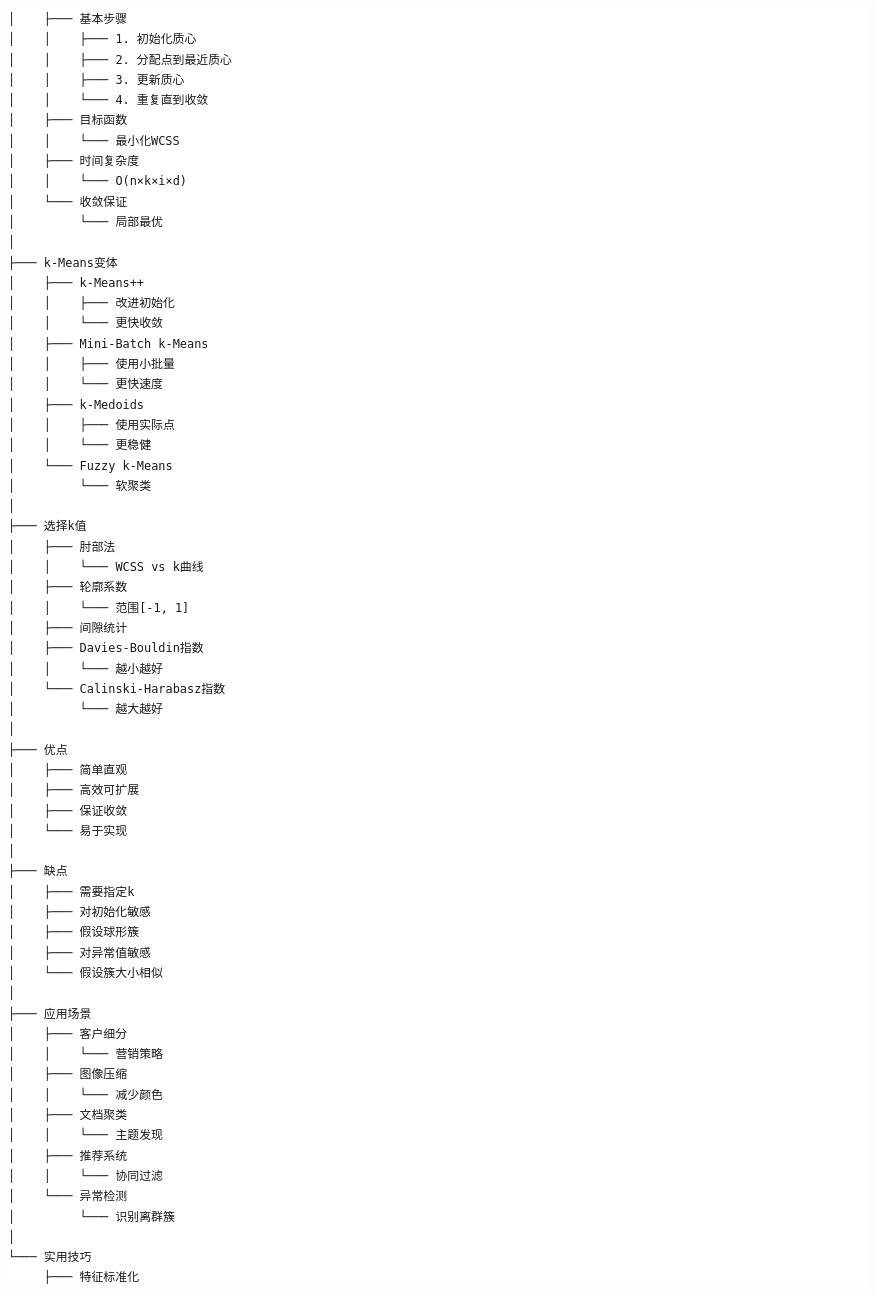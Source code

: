 ```
│    ├─── 基本步骤
│    │    ├─── 1. 初始化质心
│    │    ├─── 2. 分配点到最近质心
│    │    ├─── 3. 更新质心
│    │    └─── 4. 重复直到收敛
│    ├─── 目标函数
│    │    └─── 最小化WCSS
│    ├─── 时间复杂度
│    │    └─── O(n×k×i×d)
│    └─── 收敛保证
│         └─── 局部最优
│
├─── k-Means变体
│    ├─── k-Means++
│    │    ├─── 改进初始化
│    │    └─── 更快收敛
│    ├─── Mini-Batch k-Means
│    │    ├─── 使用小批量
│    │    └─── 更快速度
│    ├─── k-Medoids
│    │    ├─── 使用实际点
│    │    └─── 更稳健
│    └─── Fuzzy k-Means
│         └─── 软聚类
│
├─── 选择k值
│    ├─── 肘部法
│    │    └─── WCSS vs k曲线
│    ├─── 轮廓系数
│    │    └─── 范围[-1, 1]
│    ├─── 间隙统计
│    ├─── Davies-Bouldin指数
│    │    └─── 越小越好
│    └─── Calinski-Harabasz指数
│         └─── 越大越好
│
├─── 优点
│    ├─── 简单直观
│    ├─── 高效可扩展
│    ├─── 保证收敛
│    └─── 易于实现
│
├─── 缺点
│    ├─── 需要指定k
│    ├─── 对初始化敏感
│    ├─── 假设球形簇
│    ├─── 对异常值敏感
│    └─── 假设簇大小相似
│
├─── 应用场景
│    ├─── 客户细分
│    │    └─── 营销策略
│    ├─── 图像压缩
│    │    └─── 减少颜色
│    ├─── 文档聚类
│    │    └─── 主题发现
│    ├─── 推荐系统
│    │    └─── 协同过滤
│    └─── 异常检测
│         └─── 识别离群簇
│
└─── 实用技巧
     ├─── 特征标准化
```